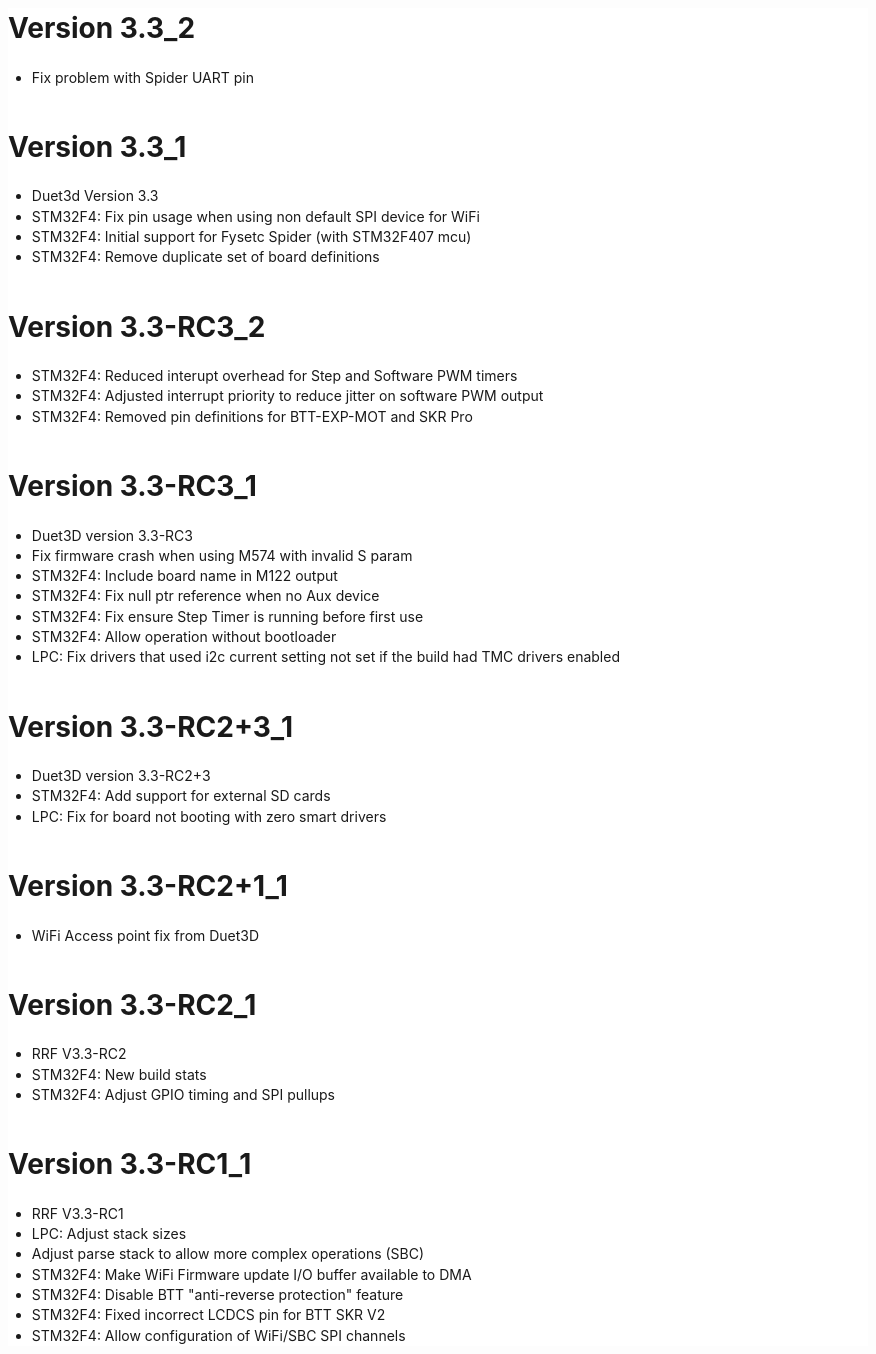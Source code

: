 
Version 3.3_2
=============
* Fix problem with Spider UART pin


Version 3.3_1
=============
* Duet3d Version 3.3
* STM32F4: Fix pin usage when using non default SPI device for WiFi
* STM32F4: Initial support for Fysetc Spider (with STM32F407 mcu)
* STM32F4: Remove duplicate set of board definitions





Version 3.3-RC3_2
=================
* STM32F4: Reduced interupt overhead for Step and Software PWM timers
* STM32F4: Adjusted interrupt priority to reduce jitter on software PWM output
* STM32F4: Removed pin definitions for BTT-EXP-MOT and SKR Pro



Version 3.3-RC3_1
=================
* Duet3D version 3.3-RC3
* Fix firmware crash when using M574 with invalid S param
* STM32F4: Include board name in M122 output
* STM32F4: Fix null ptr reference when no Aux device
* STM32F4: Fix ensure Step Timer is running before first use
* STM32F4: Allow operation without bootloader
* LPC: Fix drivers that used i2c current setting not set if the build had TMC drivers enabled



Version 3.3-RC2+3_1
===================
* Duet3D version 3.3-RC2+3
* STM32F4: Add support for external SD cards
* LPC: Fix for board not booting with zero smart drivers


Version 3.3-RC2+1_1
===================
* WiFi Access point fix from Duet3D


Version 3.3-RC2_1
=================
* RRF V3.3-RC2
* STM32F4: New build stats
* STM32F4: Adjust GPIO timing and SPI pullups 


Version 3.3-RC1_1
==================
* RRF V3.3-RC1
* LPC: Adjust stack sizes
* Adjust parse stack to allow more complex operations (SBC)
* STM32F4: Make WiFi Firmware update I/O buffer available to DMA
* STM32F4: Disable BTT "anti-reverse protection" feature
* STM32F4: Fixed incorrect LCDCS pin for BTT SKR V2
* STM32F4: Allow configuration of WiFi/SBC SPI channels
